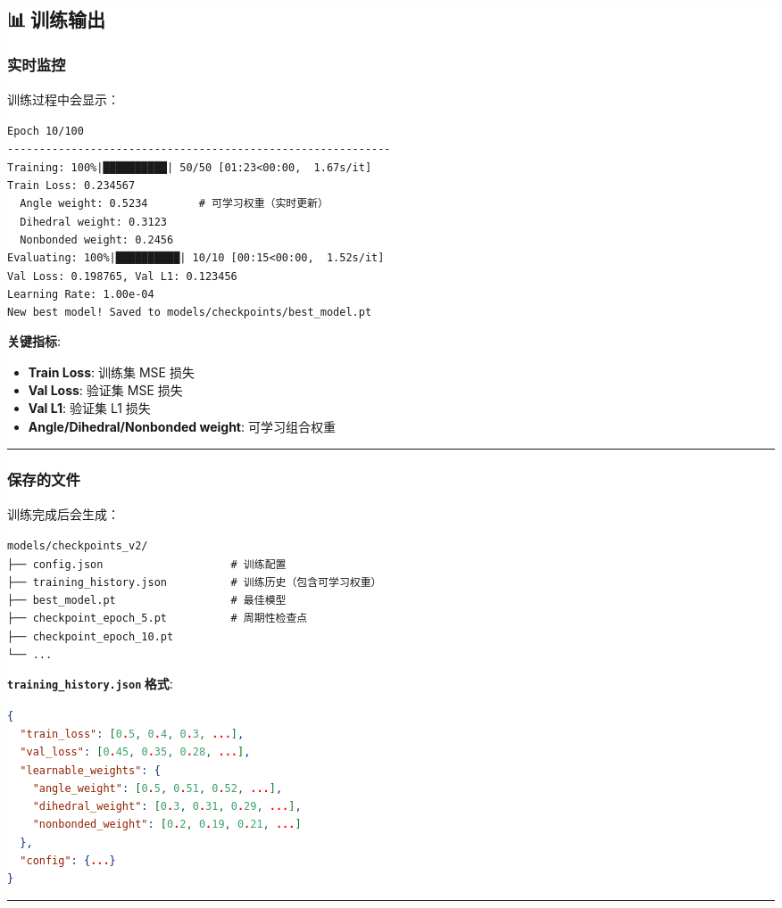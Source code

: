 
## 📊 训练输出

### 实时监控

训练过程中会显示：

```
Epoch 10/100
------------------------------------------------------------
Training: 100%|██████████| 50/50 [01:23<00:00,  1.67s/it]
Train Loss: 0.234567
  Angle weight: 0.5234        # 可学习权重（实时更新）
  Dihedral weight: 0.3123
  Nonbonded weight: 0.2456
Evaluating: 100%|██████████| 10/10 [00:15<00:00,  1.52s/it]
Val Loss: 0.198765, Val L1: 0.123456
Learning Rate: 1.00e-04
New best model! Saved to models/checkpoints/best_model.pt
```

**关键指标**:
- **Train Loss**: 训练集 MSE 损失
- **Val Loss**: 验证集 MSE 损失
- **Val L1**: 验证集 L1 损失
- **Angle/Dihedral/Nonbonded weight**: 可学习组合权重

---

### 保存的文件

训练完成后会生成：

```
models/checkpoints_v2/
├── config.json                    # 训练配置
├── training_history.json          # 训练历史（包含可学习权重）
├── best_model.pt                  # 最佳模型
├── checkpoint_epoch_5.pt          # 周期性检查点
├── checkpoint_epoch_10.pt
└── ...
```

**`training_history.json` 格式**:
```json
{
  "train_loss": [0.5, 0.4, 0.3, ...],
  "val_loss": [0.45, 0.35, 0.28, ...],
  "learnable_weights": {
    "angle_weight": [0.5, 0.51, 0.52, ...],
    "dihedral_weight": [0.3, 0.31, 0.29, ...],
    "nonbonded_weight": [0.2, 0.19, 0.21, ...]
  },
  "config": {...}
}
```

---